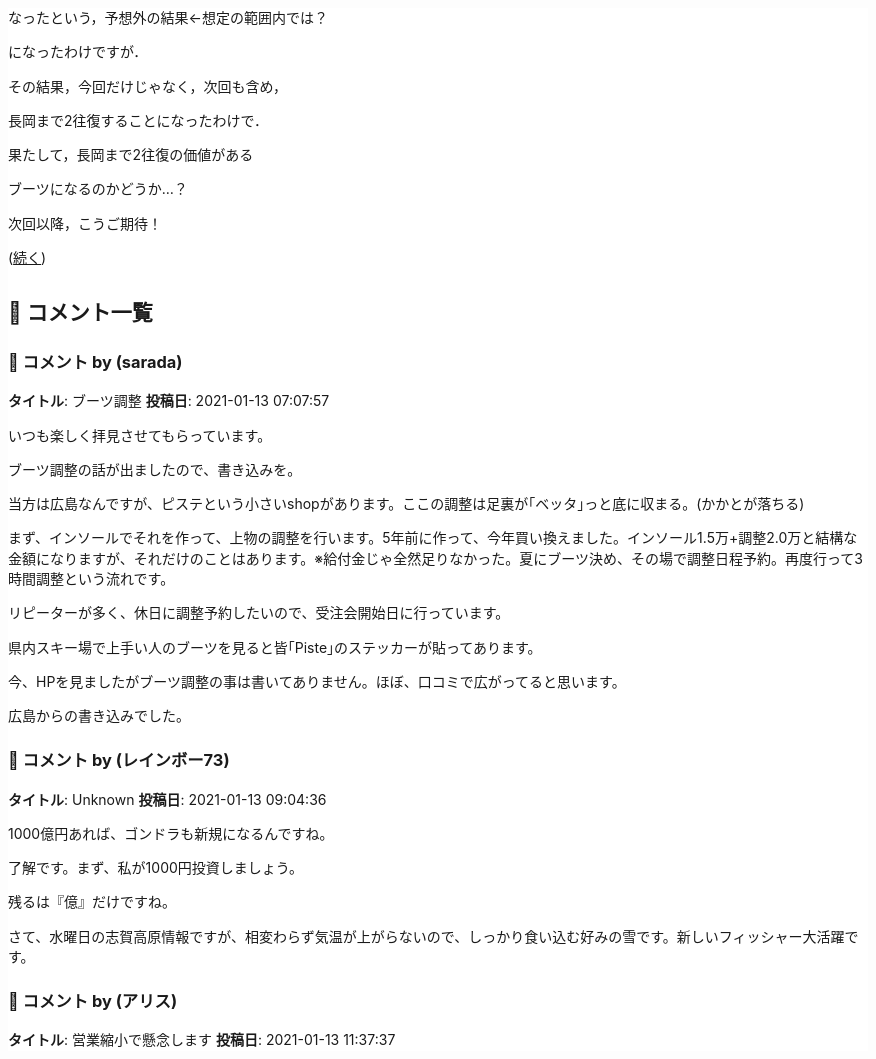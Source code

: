 なったという，予想外の結果←想定の範囲内では？


になったわけですが．





その結果，今回だけじゃなく，次回も含め，


長岡まで2往復することになったわけで．


果たして，長岡まで2往復の価値がある


ブーツになるのかどうか…？





次回以降，こうご期待！


([続く](ebe47719105b24961acf31f1e4b0e1ae5http:.md))

## 💬 コメント一覧

### 💬 コメント by (sarada)
**タイトル**: ブーツ調整
**投稿日**: 2021-01-13 07:07:57

いつも楽しく拝見させてもらっています。

ブーツ調整の話が出ましたので、書き込みを。

当方は広島なんですが、ピステという小さいshopがあります。ここの調整は足裏が｢ベッタ｣っと底に収まる。(かかとが落ちる)

まず、インソールでそれを作って、上物の調整を行います。5年前に作って、今年買い換えました。インソール1.5万+調整2.0万と結構な金額になりますが、それだけのことはあります。※給付金じゃ全然足りなかった。夏にブーツ決め、その場で調整日程予約。再度行って3時間調整という流れです。

リピーターが多く、休日に調整予約したいので、受注会開始日に行っています。

県内スキー場で上手い人のブーツを見ると皆｢Piste｣のステッカーが貼ってあります。

今、HPを見ましたがブーツ調整の事は書いてありません。ほぼ、口コミで広がってると思います。

広島からの書き込みでした。

### 💬 コメント by (レインボー73)
**タイトル**: Unknown
**投稿日**: 2021-01-13 09:04:36

1000億円あれば、ゴンドラも新規になるんですね。

了解です。まず、私が1000円投資しましょう。

残るは『億』だけですね。

さて、水曜日の志賀高原情報ですが、相変わらず気温が上がらないので、しっかり食い込む好みの雪です。新しいフィッシャー大活躍です。

### 💬 コメント by (アリス)
**タイトル**: 営業縮小で懸念します
**投稿日**: 2021-01-13 11:37:37
